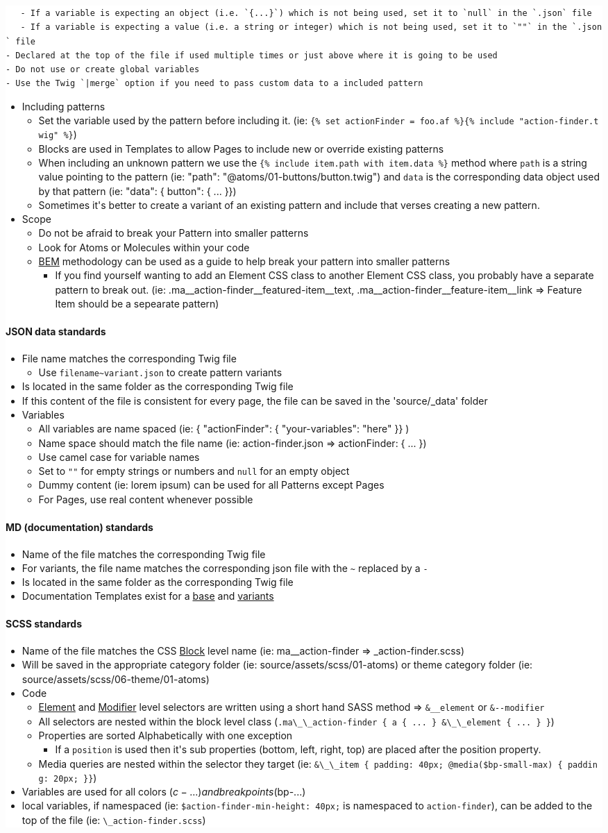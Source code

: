        - If a variable is expecting an object (i.e. `{...}`) which is not being used, set it to `null` in the `.json` file
       - If a variable is expecting a value (i.e. a string or integer) which is not being used, set it to `""` in the `.json` file
    - Declared at the top of the file if used multiple times or just above where it is going to be used
    - Do not use or create global variables
    - Use the Twig `|merge` option if you need to pass custom data to a included pattern
- Including patterns
    - Set the variable used by the pattern before including it. (ie: `{% set actionFinder = foo.af %}{% include "action-finder.twig" %}`)
    - Blocks are used in Templates to allow Pages to include new or override existing patterns
    - When including an unknown pattern we use the `{% include item.path with item.data %}` method where `path` is a string value pointing to the pattern (ie: "path": "@atoms/01-buttons/button.twig") and `data` is the corresponding data object used by that pattern (ie: "data": { button": { ... }})
    - Sometimes it's better to create a variant of an existing pattern and include that verses creating a new pattern.
- Scope
    - Do not be afraid to break your Pattern into smaller patterns
    - Look for Atoms or Molecules within your code
    - [BEM](http://getbem.com/naming/) methodology can be used as a guide to help break your pattern into smaller patterns
        - If you find yourself wanting to add an Element CSS class to another Element CSS class, you probably have a separate pattern to break out. (ie: .ma__action-finder\_\_featured-item\_\_text, .ma__action-finder\_\_feature-item\_\_link => Feature Item should be a sepearate pattern)

#### JSON data standards
- File name matches the corresponding Twig file
    - Use `filename~variant.json` to create pattern variants
- Is located in the same folder as the corresponding Twig file
- If this content of the file is consistent for every page, the file can be saved in the 'source/\_data' folder
- Variables
    - All variables are name spaced (ie: { "actionFinder": { "your-variables": "here" }} )
    - Name space should match the file name (ie: action-finder.json => actionFinder: { ... })
    - Use camel case for variable names
    - Set to `""` for empty strings or numbers and `null` for an empty object
    - Dummy content (ie: lorem ipsum) can be used for all Patterns except Pages
    - For Pages, use real content whenever possible

#### MD (documentation) standards
- Name of the file matches the corresponding Twig file
- For variants, the file name matches the corresponding json file with the `~` replaced by a `-`
- Is located in the same folder as the corresponding Twig file
- Documentation Templates exist for a [base](../docs/documentation-template.md) and [variants](../docs/documentation-template-variant.md)

#### SCSS standards
- Name of the file matches the CSS [Block](http://getbem.com/naming/) level name (ie: ma\_\_action-finder => \_action-finder.scss)
- Will be saved in the appropriate category folder (ie: source/assets/scss/01-atoms) or theme category folder (ie: source/assets/scss/06-theme/01-atoms)
- Code
    - [Element](http://getbem.com/naming/) and [Modifier](http://getbem.com/naming/) level selectors are written using a short hand SASS method => `&__element` or `&--modifier`
    - All selectors are nested within the block level class (`.ma\_\_action-finder { a { ... } &\_\_element { ... } }`)
    - Properties are sorted Alphabetically with one exception
        - If a `position` is used then it's sub properties (bottom, left, right, top) are placed after the position property.
    - Media queries are nested within the selector they target (ie: `&\_\_item { padding: 40px; @media($bp-small-max) { padding: 20px; }}`)
- Variables are used for all colors ($c-...) and breakpoints ($bp-...)
- local variables, if namespaced (ie: `$action-finder-min-height: 40px;` is namespaced to `action-finder`), can be added to the top of the file (ie: `\_action-finder.scss`)
